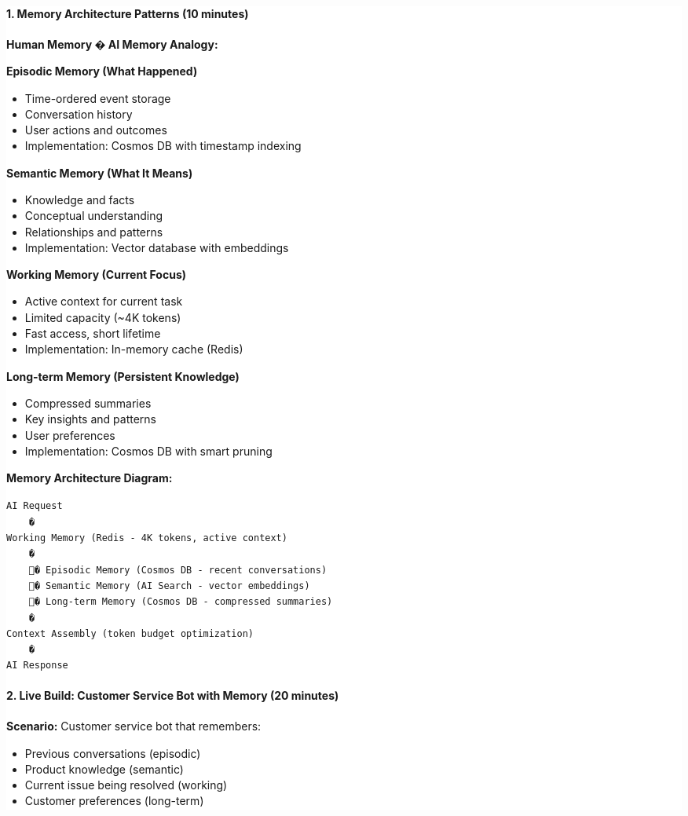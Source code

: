 #### 1. Memory Architecture Patterns (10 minutes)

**Human Memory � AI Memory Analogy:**

**Episodic Memory (What Happened)**

- Time-ordered event storage
- Conversation history
- User actions and outcomes
- Implementation: Cosmos DB with timestamp indexing

**Semantic Memory (What It Means)**

- Knowledge and facts
- Conceptual understanding
- Relationships and patterns
- Implementation: Vector database with embeddings

**Working Memory (Current Focus)**

- Active context for current task
- Limited capacity (~4K tokens)
- Fast access, short lifetime
- Implementation: In-memory cache (Redis)

**Long-term Memory (Persistent Knowledge)**

- Compressed summaries
- Key insights and patterns
- User preferences
- Implementation: Cosmos DB with smart pruning

**Memory Architecture Diagram:**

```
AI Request
    �
Working Memory (Redis - 4K tokens, active context)
    �
     � Episodic Memory (Cosmos DB - recent conversations)
     � Semantic Memory (AI Search - vector embeddings)
     � Long-term Memory (Cosmos DB - compressed summaries)
    �
Context Assembly (token budget optimization)
    �
AI Response
```

#### 2. Live Build: Customer Service Bot with Memory (20 minutes)

**Scenario:** Customer service bot that remembers:

- Previous conversations (episodic)
- Product knowledge (semantic)
- Current issue being resolved (working)
- Customer preferences (long-term)
